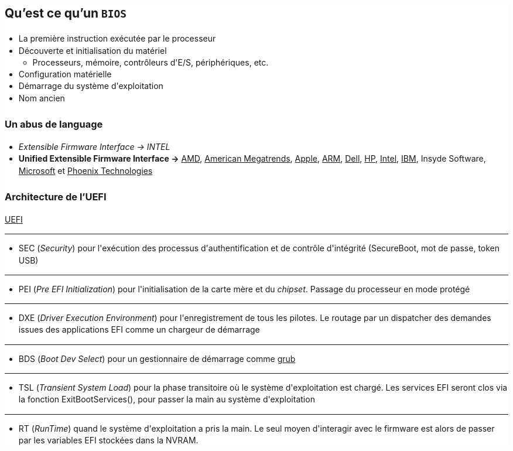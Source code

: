 ## Qu’est ce qu’un `BIOS`

- La première instruction exécutée par le processeur
- Découverte et initialisation du matériel
    - Processeurs, mémoire, contrôleurs d'E/S, périphériques, etc.
- Configuration matérielle
- Démarrage du système d'exploitation
- Nom ancien

### Un abus de language

- *Extensible Firmware Interface → INTEL*
- **Unified Extensible Firmware Interface →** [AMD](https://fr.wikipedia.org/wiki/Advanced_Micro_Devices), [American Megatrends](https://fr.wikipedia.org/wiki/American_Megatrends), [Apple](https://fr.wikipedia.org/wiki/Apple), [ARM](https://fr.wikipedia.org/wiki/ARM_(entreprise)), [Dell](https://fr.wikipedia.org/wiki/Dell), [HP](https://fr.wikipedia.org/wiki/Hewlett-Packard), [Intel](https://fr.wikipedia.org/wiki/Intel), [IBM](https://fr.wikipedia.org/wiki/International_Business_Machines_Corporation), Insyde Software, [Microsoft](https://fr.wikipedia.org/wiki/Microsoft) et [Phoenix Technologies](https://fr.wikipedia.org/wiki/Phoenix_Technologies)

### Architecture de l’UEFI

[UEFI](https://fr.wikipedia.org/wiki/UEFI)

---

- SEC (*Security*) pour l'exécution des processus d'authentification et de contrôle d'intégrité (SecureBoot, mot de passe, token USB)

---

- PEI (*Pre EFI Initialization*) pour l'initialisation de la carte mère et du *chipset*. Passage du processeur en mode protégé

---

- DXE (*Driver Execution Environment*) pour l'enregistrement de tous les pilotes. Le routage par un dispatcher des demandes issues des applications EFI comme un chargeur de
démarrage

---

- BDS (*Boot Dev Select*) pour un gestionnaire de démarrage comme [grub](https://fr.wikipedia.org/wiki/GRand_Unified_Bootloader)

---

- TSL (*Transient System Load*) pour la phase transitoire où le système d'exploitation est chargé. Les
services EFI seront clos via la fonction ExitBootServices(), pour passer la main au système d'exploitation

---

- RT (*RunTime*) quand le
système d'exploitation a pris la main. Le seul moyen d'interagir avec le firmware est alors de passer par les variables EFI stockées dans la
NVRAM.
